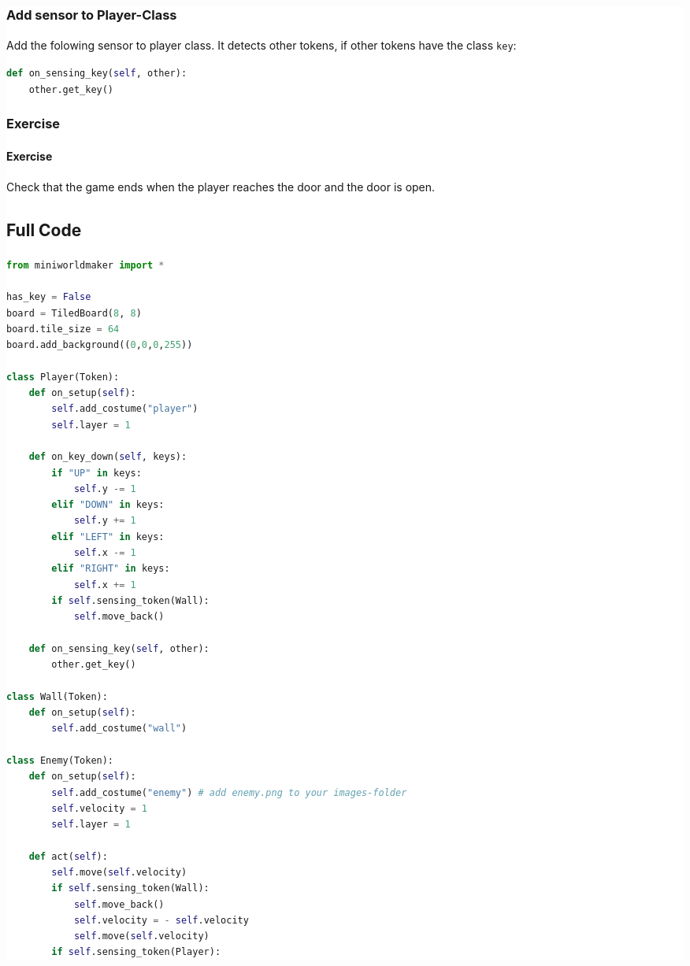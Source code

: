 ### Add sensor to Player-Class


Add the folowing sensor to player class. It detects other tokens, if other tokens have the class `key`:

``` python
def on_sensing_key(self, other):
    other.get_key()
```
### Exercise


#### Exercise

Check that the game ends when the player reaches the door and the door is open.


## Full Code

``` python
from miniworldmaker import * 

has_key = False
board = TiledBoard(8, 8)
board.tile_size = 64
board.add_background((0,0,0,255))

class Player(Token):
    def on_setup(self):
        self.add_costume("player")
        self.layer = 1

    def on_key_down(self, keys):
        if "UP" in keys:
            self.y -= 1
        elif "DOWN" in keys:
            self.y += 1
        elif "LEFT" in keys:
            self.x -= 1
        elif "RIGHT" in keys:
            self.x += 1
        if self.sensing_token(Wall):
            self.move_back()
            
    def on_sensing_key(self, other):
        other.get_key()
        
class Wall(Token):
    def on_setup(self):
        self.add_costume("wall")
        
class Enemy(Token):
    def on_setup(self):
        self.add_costume("enemy") # add enemy.png to your images-folder 
        self.velocity = 1
        self.layer = 1
        
    def act(self):
        self.move(self.velocity)
        if self.sensing_token(Wall):
            self.move_back()
            self.velocity = - self.velocity
            self.move(self.velocity)
        if self.sensing_token(Player):
```